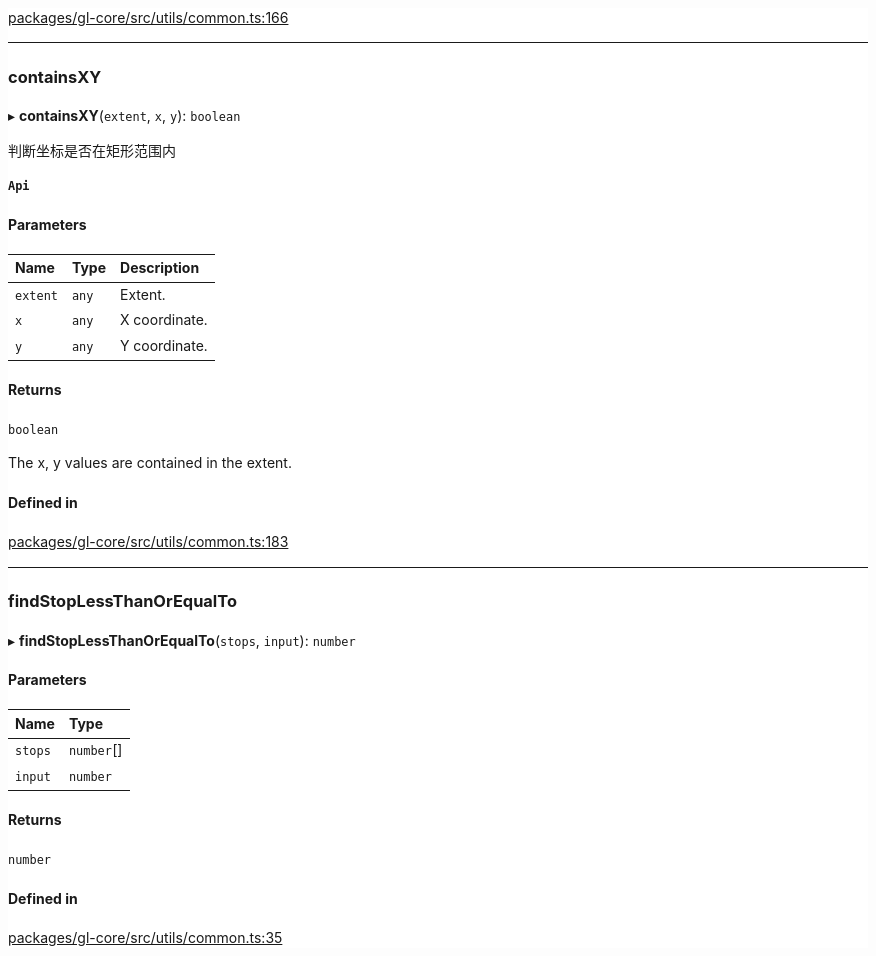 [packages/gl-core/src/utils/common.ts:166](https://github.com/sakitam-fdd/wind-layer/blob/fa9bdd2/packages/gl-core/src/utils/common.ts#L166)

___

### containsXY

▸ **containsXY**(`extent`, `x`, `y`): `boolean`

判断坐标是否在矩形范围内

**`Api`**

#### Parameters

| Name | Type | Description |
| :------ | :------ | :------ |
| `extent` | `any` | Extent. |
| `x` | `any` | X coordinate. |
| `y` | `any` | Y coordinate. |

#### Returns

`boolean`

The x, y values are contained in the extent.

#### Defined in

[packages/gl-core/src/utils/common.ts:183](https://github.com/sakitam-fdd/wind-layer/blob/fa9bdd2/packages/gl-core/src/utils/common.ts#L183)

___

### findStopLessThanOrEqualTo

▸ **findStopLessThanOrEqualTo**(`stops`, `input`): `number`

#### Parameters

| Name | Type |
| :------ | :------ |
| `stops` | `number`[] |
| `input` | `number` |

#### Returns

`number`

#### Defined in

[packages/gl-core/src/utils/common.ts:35](https://github.com/sakitam-fdd/wind-layer/blob/fa9bdd2/packages/gl-core/src/utils/common.ts#L35)
